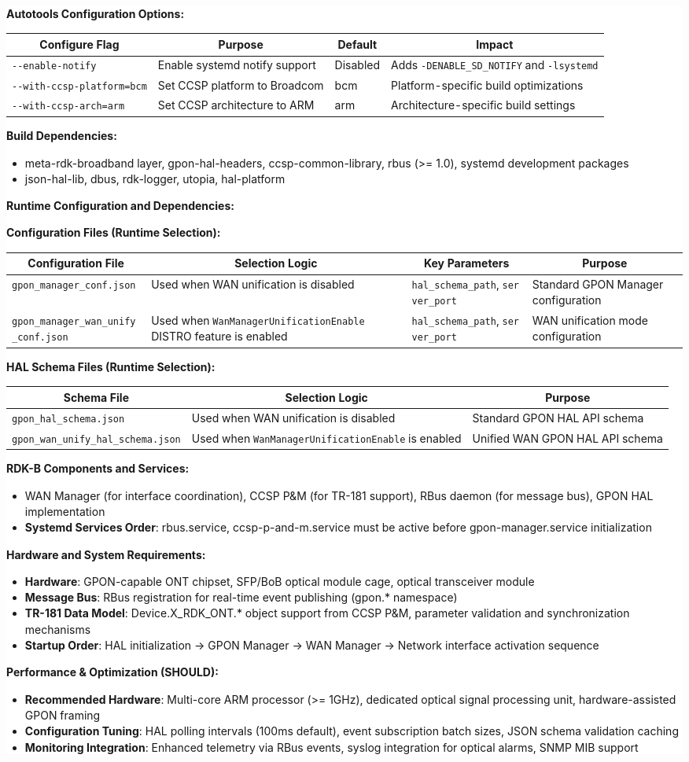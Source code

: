 **Autotools Configuration Options:**

| Configure Flag | Purpose | Default | Impact |
|----------------|---------|---------|---------|
| `--enable-notify` | Enable systemd notify support | Disabled | Adds `-DENABLE_SD_NOTIFY` and `-lsystemd` |
| `--with-ccsp-platform=bcm` | Set CCSP platform to Broadcom | bcm | Platform-specific build optimizations |
| `--with-ccsp-arch=arm` | Set CCSP architecture to ARM | arm | Architecture-specific build settings |

**Build Dependencies:** 
- meta-rdk-broadband layer, gpon-hal-headers, ccsp-common-library, rbus (>= 1.0), systemd development packages
- json-hal-lib, dbus, rdk-logger, utopia, hal-platform

**Runtime Configuration and Dependencies:**

**Configuration Files (Runtime Selection):**

| Configuration File | Selection Logic | Key Parameters | Purpose |
|--------------------|-----------------|----------------|---------|
| `gpon_manager_conf.json` | Used when WAN unification is disabled | `hal_schema_path`, `server_port` | Standard GPON Manager configuration |
| `gpon_manager_wan_unify_conf.json` | Used when `WanManagerUnificationEnable` DISTRO feature is enabled | `hal_schema_path`, `server_port` | WAN unification mode configuration |

**HAL Schema Files (Runtime Selection):**

| Schema File | Selection Logic | Purpose |
|-------------|-----------------|---------|
| `gpon_hal_schema.json` | Used when WAN unification is disabled | Standard GPON HAL API schema |
| `gpon_wan_unify_hal_schema.json` | Used when `WanManagerUnificationEnable` is enabled | Unified WAN GPON HAL API schema |

**RDK-B Components and Services:** 
- WAN Manager (for interface coordination), CCSP P&M (for TR-181 support), RBus daemon (for message bus), GPON HAL implementation
- **Systemd Services Order**: rbus.service, ccsp-p-and-m.service must be active before gpon-manager.service initialization

**Hardware and System Requirements:**
- **Hardware**: GPON-capable ONT chipset, SFP/BoB optical module cage, optical transceiver module
- **Message Bus**: RBus registration for real-time event publishing (gpon.* namespace)
- **TR-181 Data Model**: Device.X_RDK_ONT.* object support from CCSP P&M, parameter validation and synchronization mechanisms
- **Startup Order**: HAL initialization → GPON Manager → WAN Manager → Network interface activation sequence

**Performance & Optimization (SHOULD):** 

- **Recommended Hardware**: Multi-core ARM processor (>= 1GHz), dedicated optical signal processing unit, hardware-assisted GPON framing
- **Configuration Tuning**: HAL polling intervals (100ms default), event subscription batch sizes, JSON schema validation caching
- **Monitoring Integration**: Enhanced telemetry via RBus events, syslog integration for optical alarms, SNMP MIB support
